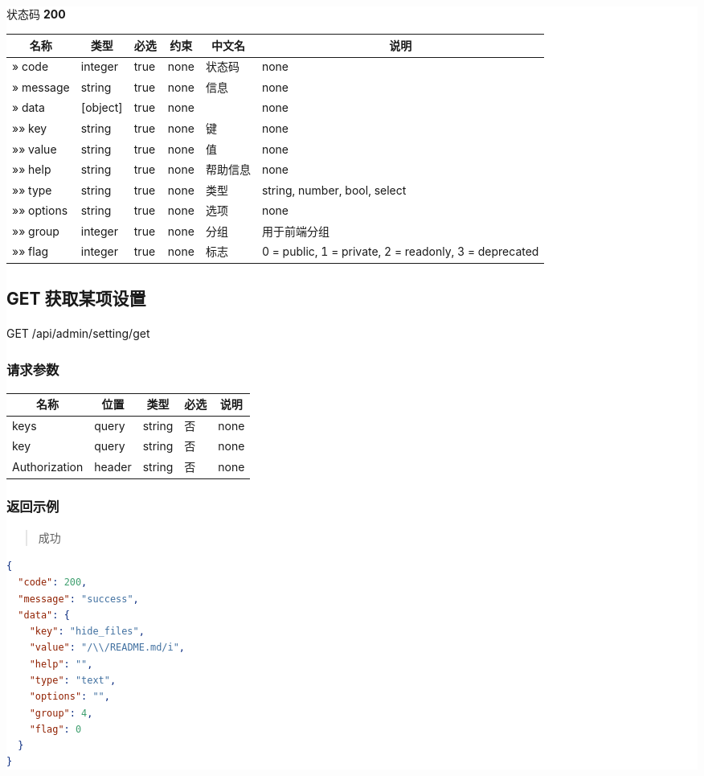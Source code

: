 状态码 **200**

| 名称       | 类型     | 必选 | 约束 | 中文名   | 说明                                                  |
| ---------- | -------- | ---- | ---- | -------- | ----------------------------------------------------- |
| » code     | integer  | true | none | 状态码   | none                                                  |
| » message  | string   | true | none | 信息     | none                                                  |
| » data     | [object] | true | none |          | none                                                  |
| »» key     | string   | true | none | 键       | none                                                  |
| »» value   | string   | true | none | 值       | none                                                  |
| »» help    | string   | true | none | 帮助信息 | none                                                  |
| »» type    | string   | true | none | 类型     | string, number, bool, select                          |
| »» options | string   | true | none | 选项     | none                                                  |
| »» group   | integer  | true | none | 分组     | 用于前端分组                                          |
| »» flag    | integer  | true | none | 标志     | 0 = public, 1 = private, 2 = readonly, 3 = deprecated |

## GET 获取某项设置

GET /api/admin/setting/get

### 请求参数

| 名称          | 位置   | 类型   | 必选 | 说明 |
| ------------- | ------ | ------ | ---- | ---- |
| keys          | query  | string | 否   | none |
| key           | query  | string | 否   | none |
| Authorization | header | string | 否   | none |

### 返回示例

> 成功

```json
{
  "code": 200,
  "message": "success",
  "data": {
    "key": "hide_files",
    "value": "/\\/README.md/i",
    "help": "",
    "type": "text",
    "options": "",
    "group": 4,
    "flag": 0
  }
}
```
